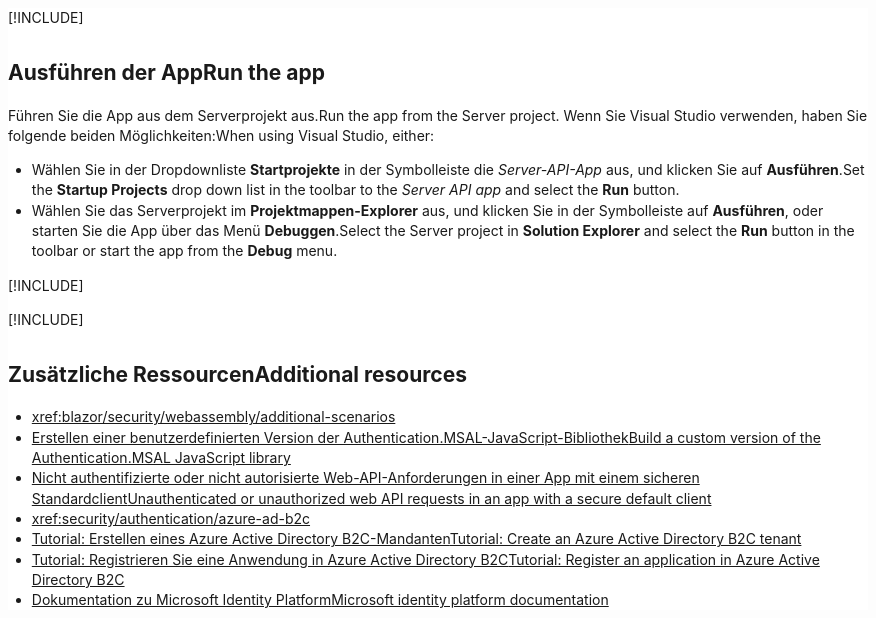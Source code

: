 [!INCLUDE[](~/blazor/includes/security/fetchdata-component.md)]

## <a name="run-the-app"></a><span data-ttu-id="397c7-283">Ausführen der App</span><span class="sxs-lookup"><span data-stu-id="397c7-283">Run the app</span></span>

<span data-ttu-id="397c7-284">Führen Sie die App aus dem Serverprojekt aus.</span><span class="sxs-lookup"><span data-stu-id="397c7-284">Run the app from the Server project.</span></span> <span data-ttu-id="397c7-285">Wenn Sie Visual Studio verwenden, haben Sie folgende beiden Möglichkeiten:</span><span class="sxs-lookup"><span data-stu-id="397c7-285">When using Visual Studio, either:</span></span>

* <span data-ttu-id="397c7-286">Wählen Sie in der Dropdownliste **Startprojekte** in der Symbolleiste die *Server-API-App* aus, und klicken Sie auf **Ausführen**.</span><span class="sxs-lookup"><span data-stu-id="397c7-286">Set the **Startup Projects** drop down list in the toolbar to the *Server API app* and select the **Run** button.</span></span>
* <span data-ttu-id="397c7-287">Wählen Sie das Serverprojekt im **Projektmappen-Explorer** aus, und klicken Sie in der Symbolleiste auf **Ausführen**, oder starten Sie die App über das Menü **Debuggen**.</span><span class="sxs-lookup"><span data-stu-id="397c7-287">Select the Server project in **Solution Explorer** and select the **Run** button in the toolbar or start the app from the **Debug** menu.</span></span>



[!INCLUDE[](~/blazor/includes/security/wasm-aad-b2c-userflows.md)]

[!INCLUDE[](~/blazor/includes/security/troubleshoot.md)]

## <a name="additional-resources"></a><span data-ttu-id="397c7-288">Zusätzliche Ressourcen</span><span class="sxs-lookup"><span data-stu-id="397c7-288">Additional resources</span></span>

* <xref:blazor/security/webassembly/additional-scenarios>
* [<span data-ttu-id="397c7-289">Erstellen einer benutzerdefinierten Version der Authentication.MSAL-JavaScript-Bibliothek</span><span class="sxs-lookup"><span data-stu-id="397c7-289">Build a custom version of the Authentication.MSAL JavaScript library</span></span>](xref:blazor/security/webassembly/additional-scenarios#build-a-custom-version-of-the-authenticationmsal-javascript-library)
* [<span data-ttu-id="397c7-290">Nicht authentifizierte oder nicht autorisierte Web-API-Anforderungen in einer App mit einem sicheren Standardclient</span><span class="sxs-lookup"><span data-stu-id="397c7-290">Unauthenticated or unauthorized web API requests in an app with a secure default client</span></span>](xref:blazor/security/webassembly/additional-scenarios#unauthenticated-or-unauthorized-web-api-requests-in-an-app-with-a-secure-default-client)
* <xref:security/authentication/azure-ad-b2c>
* [<span data-ttu-id="397c7-291">Tutorial: Erstellen eines Azure Active Directory B2C-Mandanten</span><span class="sxs-lookup"><span data-stu-id="397c7-291">Tutorial: Create an Azure Active Directory B2C tenant</span></span>](/azure/active-directory-b2c/tutorial-create-tenant)
* [<span data-ttu-id="397c7-292">Tutorial: Registrieren Sie eine Anwendung in Azure Active Directory B2C</span><span class="sxs-lookup"><span data-stu-id="397c7-292">Tutorial: Register an application in Azure Active Directory B2C</span></span>](/azure/active-directory-b2c/tutorial-register-applications)
* [<span data-ttu-id="397c7-293">Dokumentation zu Microsoft Identity Platform</span><span class="sxs-lookup"><span data-stu-id="397c7-293">Microsoft identity platform documentation</span></span>](/azure/active-directory/develop/)
